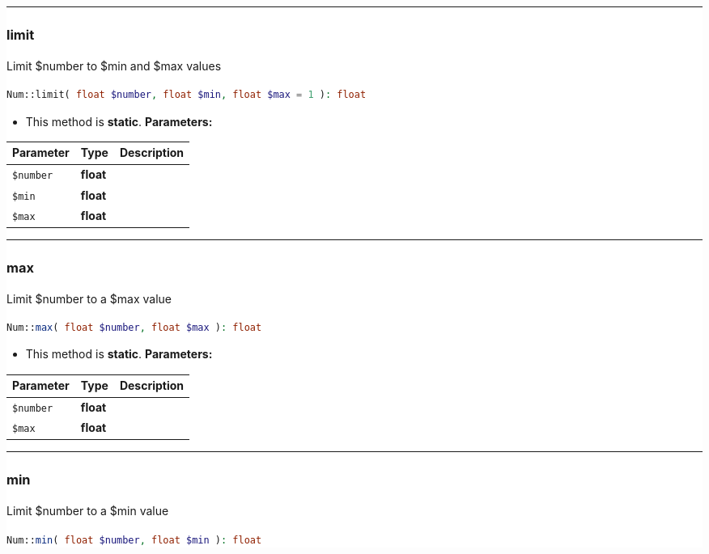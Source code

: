 


---

### limit

Limit $number to $min and $max values

```php
Num::limit( float $number, float $min, float $max = 1 ): float
```



* This method is **static**.
**Parameters:**

| Parameter | Type | Description |
|-----------|------|-------------|
| `$number` | **float** |  |
| `$min` | **float** |  |
| `$max` | **float** |  |




---

### max

Limit $number to a $max value

```php
Num::max( float $number, float $max ): float
```



* This method is **static**.
**Parameters:**

| Parameter | Type | Description |
|-----------|------|-------------|
| `$number` | **float** |  |
| `$max` | **float** |  |




---

### min

Limit $number to a $min value

```php
Num::min( float $number, float $min ): float
```
